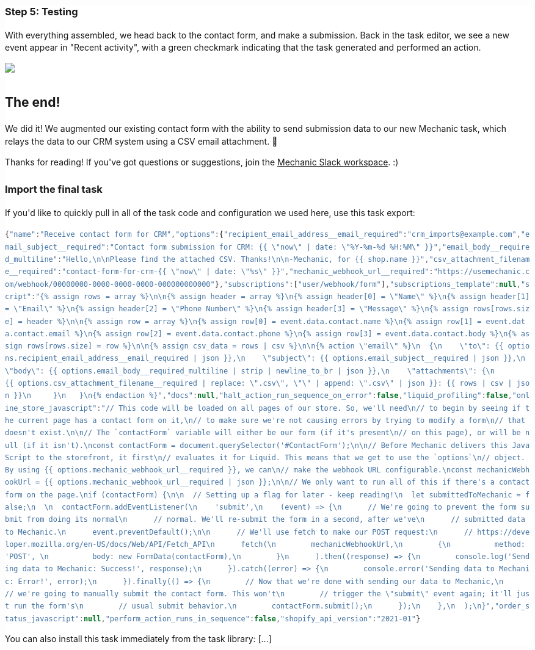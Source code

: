 ### Step 5: Testing

With everything assembled, we head back to the contact form, and make a submission. Back in the task editor, we see a new event appear in "Recent activity", with a green checkmark indicating that the task generated and performed an action.

![](../../.gitbook/assets/2021-03-13-14.47.19.gif)

## The end!

We did it! We augmented our existing contact form with the ability to send submission data to our new Mechanic task, which relays the data to our CRM system using a CSV email attachment. 🎉

Thanks for reading! If you've got questions or suggestions, join the [Mechanic Slack workspace](https://join.slack.com/t/usemechanic/shared_invite/zt-cq84nrs7-ggYbYTbf~CrCjTg8nmHP2A). :\)

### Import the final task

If you'd like to quickly pull in all of the task code and configuration we used here, use this task export:

```javascript
{"name":"Receive contact form for CRM","options":{"recipient_email_address__email_required":"crm_imports@example.com","email_subject__required":"Contact form submission for CRM: {{ \"now\" | date: \"%Y-%m-%d %H:%M\" }}","email_body__required_multiline":"Hello,\n\nPlease find the attached CSV. Thanks!\n\n-Mechanic, for {{ shop.name }}","csv_attachment_filename__required":"contact-form-for-crm-{{ \"now\" | date: \"%s\" }}","mechanic_webhook_url__required":"https://usemechanic.com/webhook/00000000-0000-0000-0000-000000000000"},"subscriptions":["user/webhook/form"],"subscriptions_template":null,"script":"{% assign rows = array %}\n\n{% assign header = array %}\n{% assign header[0] = \"Name\" %}\n{% assign header[1] = \"Email\" %}\n{% assign header[2] = \"Phone Number\" %}\n{% assign header[3] = \"Message\" %}\n{% assign rows[rows.size] = header %}\n\n{% assign row = array %}\n{% assign row[0] = event.data.contact.name %}\n{% assign row[1] = event.data.contact.email %}\n{% assign row[2] = event.data.contact.phone %}\n{% assign row[3] = event.data.contact.body %}\n{% assign rows[rows.size] = row %}\n\n{% assign csv_data = rows | csv %}\n\n{% action \"email\" %}\n  {\n    \"to\": {{ options.recipient_email_address__email_required | json }},\n    \"subject\": {{ options.email_subject__required | json }},\n    \"body\": {{ options.email_body__required_multiline | strip | newline_to_br | json }},\n    \"attachments\": {\n       {{ options.csv_attachment_filename__required | replace: \".csv\", \"\" | append: \".csv\" | json }}: {{ rows | csv | json }}\n     }\n   }\n{% endaction %}","docs":null,"halt_action_run_sequence_on_error":false,"liquid_profiling":false,"online_store_javascript":"// This code will be loaded on all pages of our store. So, we'll need\n// to begin by seeing if the current page has a contact form on it,\n// to make sure we're not causing errors by trying to modify a form\n// that doesn't exist.\n\n// The `contactForm` variable will either be our form (if it's present\n// on this page), or will be null (if it isn't).\nconst contactForm = document.querySelector('#ContactForm');\n\n// Before Mechanic delivers this JavaScript to the storefront, it first\n// evaluates it for Liquid. This means that we get to use the `options`\n// object. By using {{ options.mechanic_webhook_url__required }}, we can\n// make the webhook URL configurable.\nconst mechanicWebhookUrl = {{ options.mechanic_webhook_url__required | json }};\n\n// We only want to run all of this if there's a contact form on the page.\nif (contactForm) {\n\n  // Setting up a flag for later - keep reading!\n  let submittedToMechanic = false;\n  \n  contactForm.addEventListener(\n    'submit',\n    (event) => {\n      // We're going to prevent the form submit from doing its normal\n      // normal. We'll re-submit the form in a second, after we've\n      // submitted data to Mechanic.\n      event.preventDefault();\n\n      // We'll use fetch to make our POST request:\n      // https://developer.mozilla.org/en-US/docs/Web/API/Fetch_API\n      fetch(\n        mechanicWebhookUrl,\n        {\n          method: 'POST', \n          body: new FormData(contactForm),\n        }\n      ).then((response) => {\n        console.log('Sending data to Mechanic: Success!', response);\n      }).catch((error) => {\n        console.error('Sending data to Mechanic: Error!', error);\n      }).finally(() => {\n        // Now that we're done with sending our data to Mechanic,\n        // we're going to manually submit the contact form. This won't\n        // trigger the \"submit\" event again; it'll just run the form's\n        // usual submit behavior.\n        contactForm.submit();\n      });\n    },\n  );\n}","order_status_javascript":null,"perform_action_runs_in_sequence":false,"shopify_api_version":"2021-01"}
```

You can also install this task immediately from the task library: \[...\]

